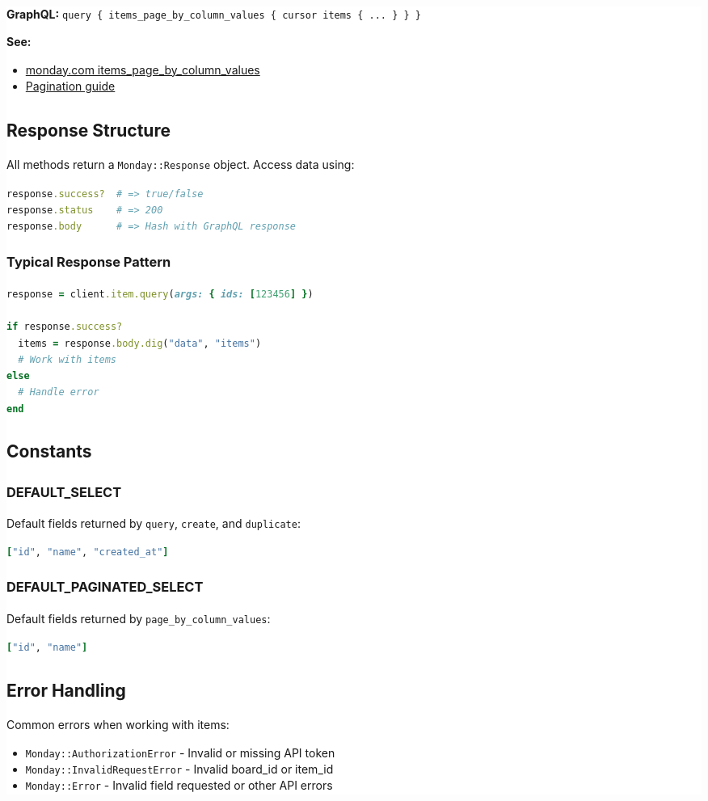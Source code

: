 **GraphQL:** `query { items_page_by_column_values { cursor items { ... } } }`

**See:**
- [monday.com items_page_by_column_values](https://developer.monday.com/api-reference/reference/items-page-by-column-values)
- [Pagination guide](/guides/advanced/pagination)

## Response Structure

All methods return a `Monday::Response` object. Access data using:

```ruby
response.success?  # => true/false
response.status    # => 200
response.body      # => Hash with GraphQL response
```

### Typical Response Pattern

```ruby
response = client.item.query(args: { ids: [123456] })

if response.success?
  items = response.body.dig("data", "items")
  # Work with items
else
  # Handle error
end
```

## Constants

### DEFAULT_SELECT

Default fields returned by `query`, `create`, and `duplicate`:

```ruby
["id", "name", "created_at"]
```

### DEFAULT_PAGINATED_SELECT

Default fields returned by `page_by_column_values`:

```ruby
["id", "name"]
```

## Error Handling

Common errors when working with items:

- `Monday::AuthorizationError` - Invalid or missing API token
- `Monday::InvalidRequestError` - Invalid board_id or item_id
- `Monday::Error` - Invalid field requested or other API errors

